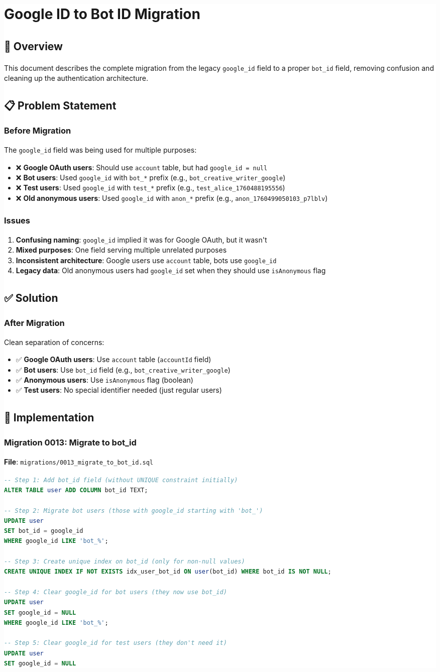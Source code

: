 # Google ID to Bot ID Migration

## 🎯 Overview

This document describes the complete migration from the legacy `google_id` field to a proper `bot_id` field, removing confusion and cleaning up the authentication architecture.

## 📋 Problem Statement

### Before Migration

The `google_id` field was being used for multiple purposes:
- ❌ **Google OAuth users**: Should use `account` table, but had `google_id = null`
- ❌ **Bot users**: Used `google_id` with `bot_*` prefix (e.g., `bot_creative_writer_google`)
- ❌ **Test users**: Used `google_id` with `test_*` prefix (e.g., `test_alice_1760488195556`)
- ❌ **Old anonymous users**: Used `google_id` with `anon_*` prefix (e.g., `anon_1760499050103_p7lblv`)

### Issues

1. **Confusing naming**: `google_id` implied it was for Google OAuth, but it wasn't
2. **Mixed purposes**: One field serving multiple unrelated purposes
3. **Inconsistent architecture**: Google users use `account` table, bots use `google_id`
4. **Legacy data**: Old anonymous users had `google_id` set when they should use `isAnonymous` flag

## ✅ Solution

### After Migration

Clean separation of concerns:
- ✅ **Google OAuth users**: Use `account` table (`accountId` field)
- ✅ **Bot users**: Use `bot_id` field (e.g., `bot_creative_writer_google`)
- ✅ **Anonymous users**: Use `isAnonymous` flag (boolean)
- ✅ **Test users**: No special identifier needed (just regular users)

## 🔧 Implementation

### Migration 0013: Migrate to bot_id

**File**: `migrations/0013_migrate_to_bot_id.sql`

```sql
-- Step 1: Add bot_id field (without UNIQUE constraint initially)
ALTER TABLE user ADD COLUMN bot_id TEXT;

-- Step 2: Migrate bot users (those with google_id starting with 'bot_')
UPDATE user 
SET bot_id = google_id 
WHERE google_id LIKE 'bot_%';

-- Step 3: Create unique index on bot_id (only for non-null values)
CREATE UNIQUE INDEX IF NOT EXISTS idx_user_bot_id ON user(bot_id) WHERE bot_id IS NOT NULL;

-- Step 4: Clear google_id for bot users (they now use bot_id)
UPDATE user 
SET google_id = NULL 
WHERE google_id LIKE 'bot_%';

-- Step 5: Clear google_id for test users (they don't need it)
UPDATE user 
SET google_id = NULL 
```